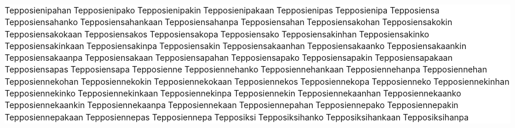 Tepposienipahan
Tepposienipako
Tepposienipakin
Tepposienipakaan
Tepposienipas
Tepposienipa
Tepposiensa
Tepposiensahanko
Tepposiensahankaan
Tepposiensahanpa
Tepposiensahan
Tepposiensakohan
Tepposiensakokin
Tepposiensakokaan
Tepposiensakos
Tepposiensakopa
Tepposiensako
Tepposiensakinhan
Tepposiensakinko
Tepposiensakinkaan
Tepposiensakinpa
Tepposiensakin
Tepposiensakaanhan
Tepposiensakaanko
Tepposiensakaankin
Tepposiensakaanpa
Tepposiensakaan
Tepposiensapahan
Tepposiensapako
Tepposiensapakin
Tepposiensapakaan
Tepposiensapas
Tepposiensapa
Tepposienne
Tepposiennehanko
Tepposiennehankaan
Tepposiennehanpa
Tepposiennehan
Tepposiennekohan
Tepposiennekokin
Tepposiennekokaan
Tepposiennekos
Tepposiennekopa
Tepposienneko
Tepposiennekinhan
Tepposiennekinko
Tepposiennekinkaan
Tepposiennekinpa
Tepposiennekin
Tepposiennekaanhan
Tepposiennekaanko
Tepposiennekaankin
Tepposiennekaanpa
Tepposiennekaan
Tepposiennepahan
Tepposiennepako
Tepposiennepakin
Tepposiennepakaan
Tepposiennepas
Tepposiennepa
Tepposiksi
Tepposiksihanko
Tepposiksihankaan
Tepposiksihanpa